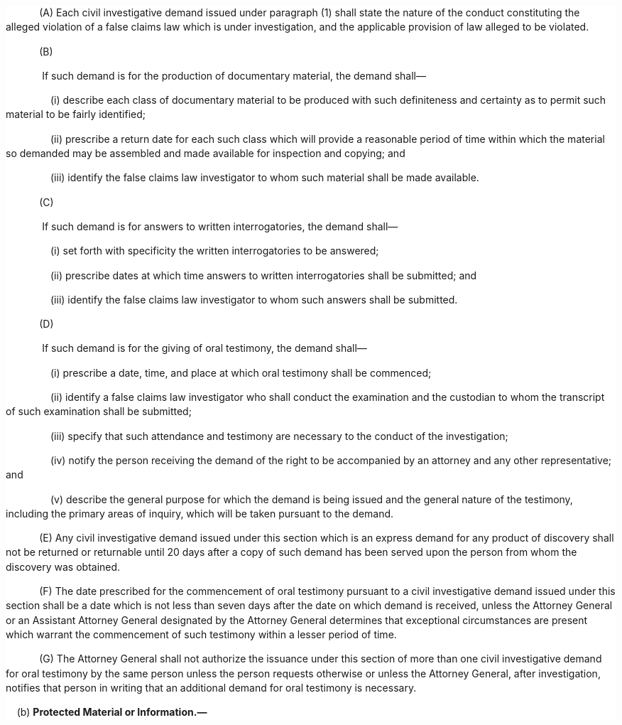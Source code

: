             (A) Each civil investigative demand issued under paragraph (1) shall state the nature of the conduct constituting the alleged violation of a false claims law which is under investigation, and the applicable provision of law alleged to be violated.

            (B)

             If such demand is for the production of documentary material, the demand shall—

                (i) describe each class of documentary material to be produced with such definiteness and certainty as to permit such material to be fairly identified;

                (ii) prescribe a return date for each such class which will provide a reasonable period of time within which the material so demanded may be assembled and made available for inspection and copying; and

                (iii) identify the false claims law investigator to whom such material shall be made available.

            (C)

             If such demand is for answers to written interrogatories, the demand shall—

                (i) set forth with specificity the written interrogatories to be answered;

                (ii) prescribe dates at which time answers to written interrogatories shall be submitted; and

                (iii) identify the false claims law investigator to whom such answers shall be submitted.

            (D)

             If such demand is for the giving of oral testimony, the demand shall—

                (i) prescribe a date, time, and place at which oral testimony shall be commenced;

                (ii) identify a false claims law investigator who shall conduct the examination and the custodian to whom the transcript of such examination shall be submitted;

                (iii) specify that such attendance and testimony are necessary to the conduct of the investigation;

                (iv) notify the person receiving the demand of the right to be accompanied by an attorney and any other representative; and

                (v) describe the general purpose for which the demand is being issued and the general nature of the testimony, including the primary areas of inquiry, which will be taken pursuant to the demand.

            (E) Any civil investigative demand issued under this section which is an express demand for any product of discovery shall not be returned or returnable until 20 days after a copy of such demand has been served upon the person from whom the discovery was obtained.

            (F) The date prescribed for the commencement of oral testimony pursuant to a civil investigative demand issued under this section shall be a date which is not less than seven days after the date on which demand is received, unless the Attorney General or an Assistant Attorney General designated by the Attorney General determines that exceptional circumstances are present which warrant the commencement of such testimony within a lesser period of time.

            (G) The Attorney General shall not authorize the issuance under this section of more than one civil investigative demand for oral testimony by the same person unless the person requests otherwise or unless the Attorney General, after investigation, notifies that person in writing that an additional demand for oral testimony is necessary.

    (b) __Protected Material or Information.—__ 
